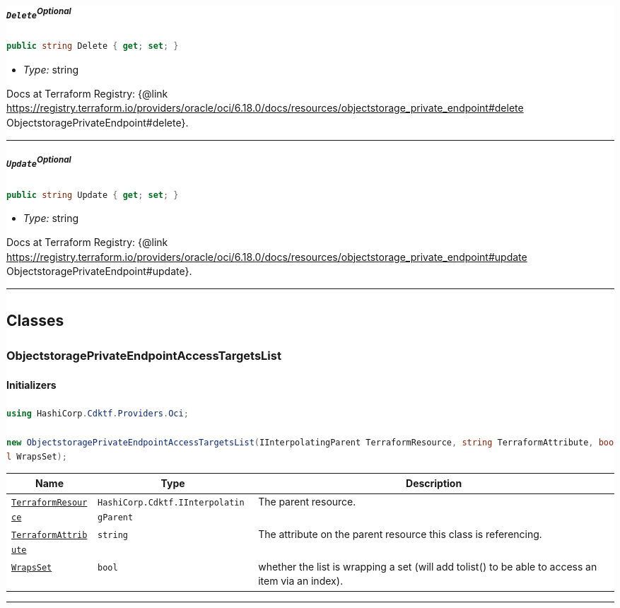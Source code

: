 
##### `Delete`<sup>Optional</sup> <a name="Delete" id="rhizo-co-terraform-provider-oci.objectstoragePrivateEndpoint.ObjectstoragePrivateEndpointTimeouts.property.delete"></a>

```csharp
public string Delete { get; set; }
```

- *Type:* string

Docs at Terraform Registry: {@link https://registry.terraform.io/providers/oracle/oci/6.18.0/docs/resources/objectstorage_private_endpoint#delete ObjectstoragePrivateEndpoint#delete}.

---

##### `Update`<sup>Optional</sup> <a name="Update" id="rhizo-co-terraform-provider-oci.objectstoragePrivateEndpoint.ObjectstoragePrivateEndpointTimeouts.property.update"></a>

```csharp
public string Update { get; set; }
```

- *Type:* string

Docs at Terraform Registry: {@link https://registry.terraform.io/providers/oracle/oci/6.18.0/docs/resources/objectstorage_private_endpoint#update ObjectstoragePrivateEndpoint#update}.

---

## Classes <a name="Classes" id="Classes"></a>

### ObjectstoragePrivateEndpointAccessTargetsList <a name="ObjectstoragePrivateEndpointAccessTargetsList" id="rhizo-co-terraform-provider-oci.objectstoragePrivateEndpoint.ObjectstoragePrivateEndpointAccessTargetsList"></a>

#### Initializers <a name="Initializers" id="rhizo-co-terraform-provider-oci.objectstoragePrivateEndpoint.ObjectstoragePrivateEndpointAccessTargetsList.Initializer"></a>

```csharp
using HashiCorp.Cdktf.Providers.Oci;

new ObjectstoragePrivateEndpointAccessTargetsList(IInterpolatingParent TerraformResource, string TerraformAttribute, bool WrapsSet);
```

| **Name** | **Type** | **Description** |
| --- | --- | --- |
| <code><a href="#rhizo-co-terraform-provider-oci.objectstoragePrivateEndpoint.ObjectstoragePrivateEndpointAccessTargetsList.Initializer.parameter.terraformResource">TerraformResource</a></code> | <code>HashiCorp.Cdktf.IInterpolatingParent</code> | The parent resource. |
| <code><a href="#rhizo-co-terraform-provider-oci.objectstoragePrivateEndpoint.ObjectstoragePrivateEndpointAccessTargetsList.Initializer.parameter.terraformAttribute">TerraformAttribute</a></code> | <code>string</code> | The attribute on the parent resource this class is referencing. |
| <code><a href="#rhizo-co-terraform-provider-oci.objectstoragePrivateEndpoint.ObjectstoragePrivateEndpointAccessTargetsList.Initializer.parameter.wrapsSet">WrapsSet</a></code> | <code>bool</code> | whether the list is wrapping a set (will add tolist() to be able to access an item via an index). |

---